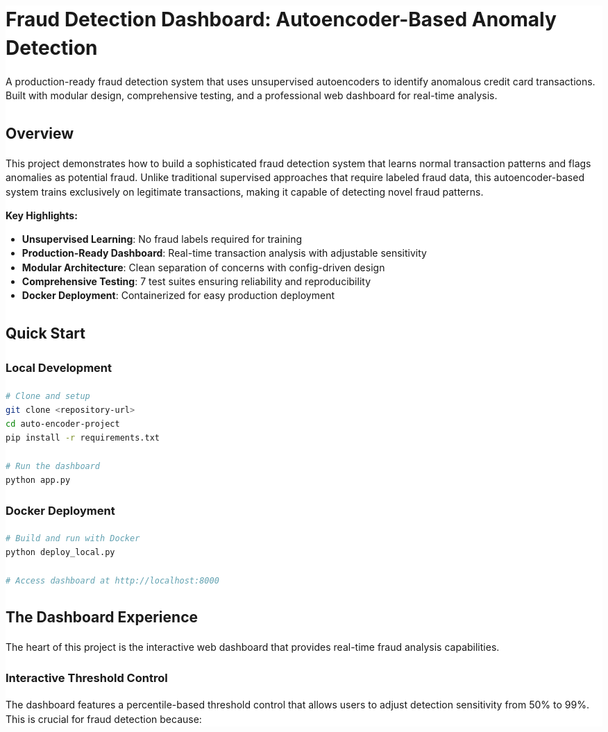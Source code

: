 # Fraud Detection Dashboard: Autoencoder-Based Anomaly Detection

A production-ready fraud detection system that uses unsupervised autoencoders to identify anomalous credit card transactions. Built with modular design, comprehensive testing, and a professional web dashboard for real-time analysis.

## Overview

This project demonstrates how to build a sophisticated fraud detection system that learns normal transaction patterns and flags anomalies as potential fraud. Unlike traditional supervised approaches that require labeled fraud data, this autoencoder-based system trains exclusively on legitimate transactions, making it capable of detecting novel fraud patterns.

**Key Highlights:**
- **Unsupervised Learning**: No fraud labels required for training
- **Production-Ready Dashboard**: Real-time transaction analysis with adjustable sensitivity
- **Modular Architecture**: Clean separation of concerns with config-driven design
- **Comprehensive Testing**: 7 test suites ensuring reliability and reproducibility
- **Docker Deployment**: Containerized for easy production deployment

## Quick Start

### Local Development
```bash
# Clone and setup
git clone <repository-url>
cd auto-encoder-project
pip install -r requirements.txt

# Run the dashboard
python app.py
```

### Docker Deployment
```bash
# Build and run with Docker
python deploy_local.py

# Access dashboard at http://localhost:8000
```

## The Dashboard Experience

The heart of this project is the interactive web dashboard that provides real-time fraud analysis capabilities.

### Interactive Threshold Control

The dashboard features a percentile-based threshold control that allows users to adjust detection sensitivity from 50% to 99%. This is crucial for fraud detection because:
